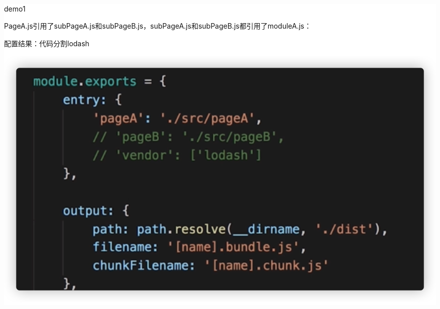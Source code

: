 demo1  

PageA.js引用了subPageA.js和subPageB.js，subPageA.js和subPageB.js都引用了moduleA.js：  

配置结果：代码分割lodash

![](./ecc76989-05c5-4ca0-977f-23328be36de0.png)  
